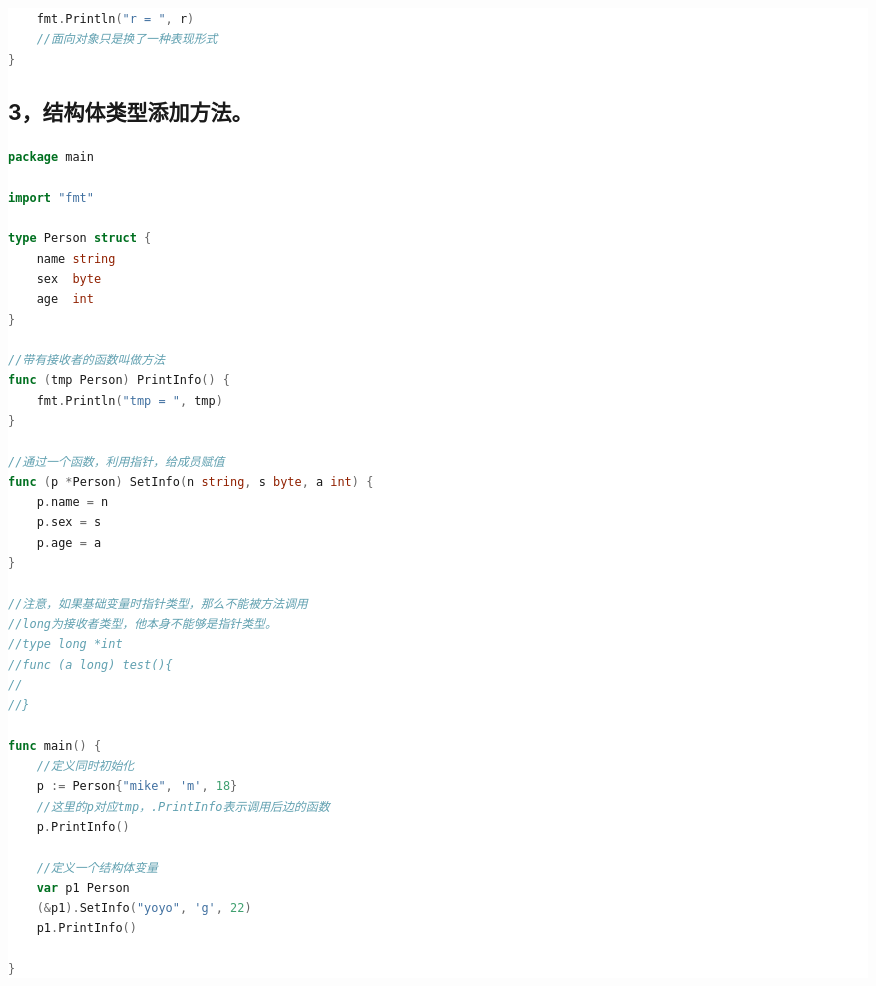 ```go
	fmt.Println("r = ", r)
	//面向对象只是换了一种表现形式
}
```

## 3，结构体类型添加方法。

```go
package main

import "fmt"

type Person struct {
	name string
	sex  byte
	age  int
}

//带有接收者的函数叫做方法
func (tmp Person) PrintInfo() {
	fmt.Println("tmp = ", tmp)
}

//通过一个函数，利用指针，给成员赋值
func (p *Person) SetInfo(n string, s byte, a int) {
	p.name = n
	p.sex = s
	p.age = a
}

//注意，如果基础变量时指针类型，那么不能被方法调用
//long为接收者类型，他本身不能够是指针类型。
//type long *int
//func (a long) test(){
//
//}

func main() {
	//定义同时初始化
	p := Person{"mike", 'm', 18}
	//这里的p对应tmp，.PrintInfo表示调用后边的函数
	p.PrintInfo()

	//定义一个结构体变量
	var p1 Person
	(&p1).SetInfo("yoyo", 'g', 22)
	p1.PrintInfo()

}
```

